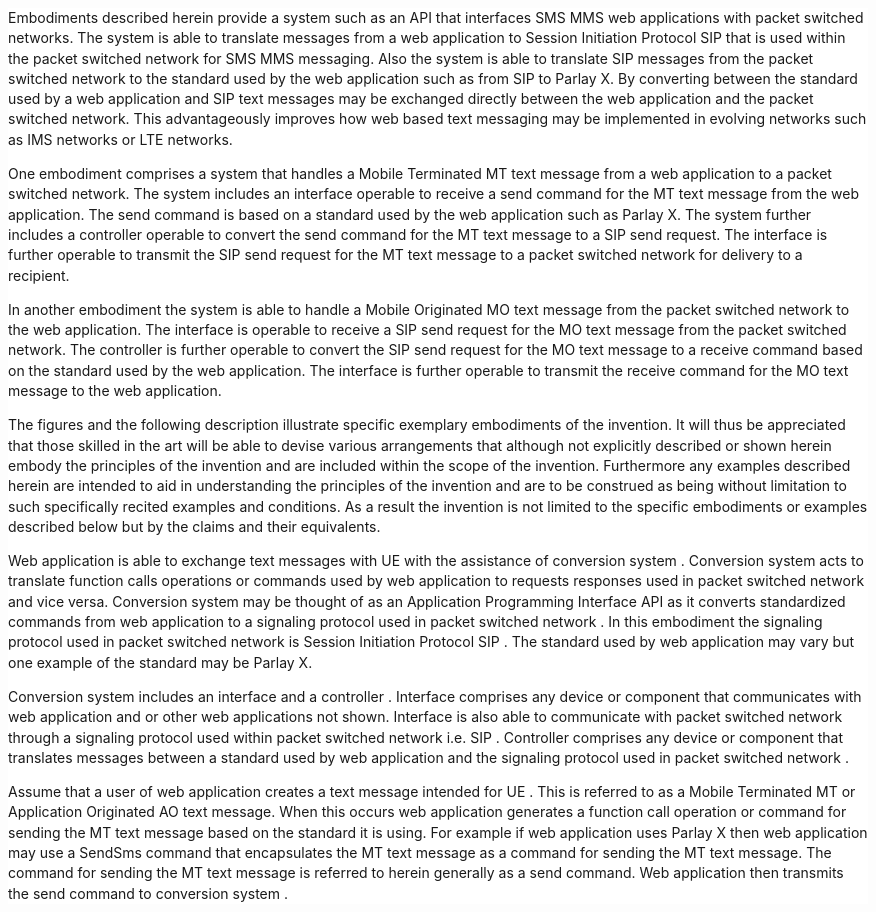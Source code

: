Embodiments described herein provide a system such as an API that interfaces SMS MMS web applications with packet switched networks. The system is able to translate messages from a web application to Session Initiation Protocol SIP that is used within the packet switched network for SMS MMS messaging. Also the system is able to translate SIP messages from the packet switched network to the standard used by the web application such as from SIP to Parlay X. By converting between the standard used by a web application and SIP text messages may be exchanged directly between the web application and the packet switched network. This advantageously improves how web based text messaging may be implemented in evolving networks such as IMS networks or LTE networks.

One embodiment comprises a system that handles a Mobile Terminated MT text message from a web application to a packet switched network. The system includes an interface operable to receive a send command for the MT text message from the web application. The send command is based on a standard used by the web application such as Parlay X. The system further includes a controller operable to convert the send command for the MT text message to a SIP send request. The interface is further operable to transmit the SIP send request for the MT text message to a packet switched network for delivery to a recipient.

In another embodiment the system is able to handle a Mobile Originated MO text message from the packet switched network to the web application. The interface is operable to receive a SIP send request for the MO text message from the packet switched network. The controller is further operable to convert the SIP send request for the MO text message to a receive command based on the standard used by the web application. The interface is further operable to transmit the receive command for the MO text message to the web application.

The figures and the following description illustrate specific exemplary embodiments of the invention. It will thus be appreciated that those skilled in the art will be able to devise various arrangements that although not explicitly described or shown herein embody the principles of the invention and are included within the scope of the invention. Furthermore any examples described herein are intended to aid in understanding the principles of the invention and are to be construed as being without limitation to such specifically recited examples and conditions. As a result the invention is not limited to the specific embodiments or examples described below but by the claims and their equivalents.

Web application is able to exchange text messages with UE with the assistance of conversion system . Conversion system acts to translate function calls operations or commands used by web application to requests responses used in packet switched network and vice versa. Conversion system may be thought of as an Application Programming Interface API as it converts standardized commands from web application to a signaling protocol used in packet switched network . In this embodiment the signaling protocol used in packet switched network is Session Initiation Protocol SIP . The standard used by web application may vary but one example of the standard may be Parlay X.

Conversion system includes an interface and a controller . Interface comprises any device or component that communicates with web application and or other web applications not shown. Interface is also able to communicate with packet switched network through a signaling protocol used within packet switched network i.e. SIP . Controller comprises any device or component that translates messages between a standard used by web application and the signaling protocol used in packet switched network .

Assume that a user of web application creates a text message intended for UE . This is referred to as a Mobile Terminated MT or Application Originated AO text message. When this occurs web application generates a function call operation or command for sending the MT text message based on the standard it is using. For example if web application uses Parlay X then web application may use a SendSms command that encapsulates the MT text message as a command for sending the MT text message. The command for sending the MT text message is referred to herein generally as a send command. Web application then transmits the send command to conversion system .
